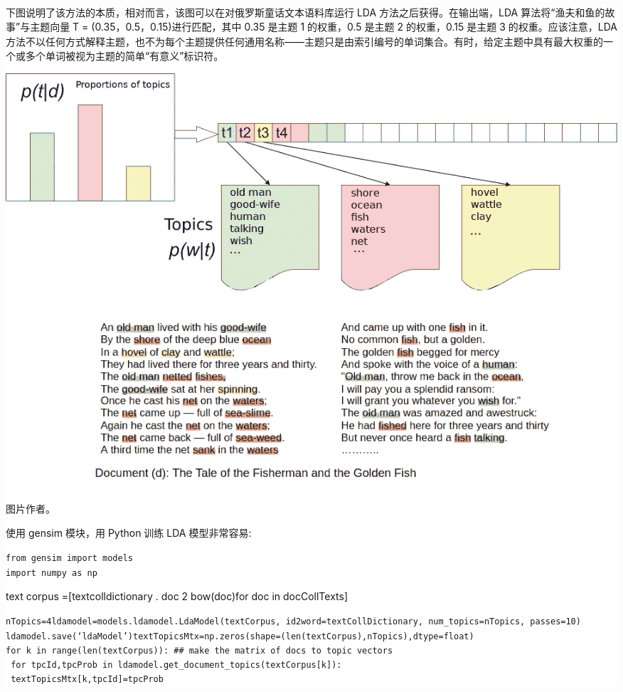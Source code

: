 下图说明了该方法的本质，相对而言，该图可以在对俄罗斯童话文本语料库运行 LDA 方法之后获得。在输出端，LDA 算法将“渔夫和鱼的故事”与主题向量 T = (0.35，0.5，0.15)进行匹配，其中 0.35 是主题 1 的权重，0.5 是主题 2 的权重，0.15 是主题 3 的权重。应该注意，LDA 方法不以任何方式解释主题，也不为每个主题提供任何通用名称——主题只是由索引编号的单词集合。有时，给定主题中具有最大权重的一个或多个单词被视为主题的简单“有意义”标识符。

![](img/27d3cdc969ab49ce79e6122109025bef.png)

图片作者。

使用 gensim 模块，用 Python 训练 LDA 模型非常容易:

```
from gensim import models
import numpy as np
```

text corpus =[textcolldictionary . doc 2 bow(doc)for doc in docCollTexts]

```
nTopics=4ldamodel=models.ldamodel.LdaModel(textCorpus, id2word=textCollDictionary, num_topics=nTopics, passes=10)
ldamodel.save(‘ldaModel’)textTopicsMtx=np.zeros(shape=(len(textCorpus),nTopics),dtype=float)
for k in range(len(textCorpus)): ## make the matrix of docs to topic vectors
 for tpcId,tpcProb in ldamodel.get_document_topics(textCorpus[k]):
 textTopicsMtx[k,tpcId]=tpcProb
```
